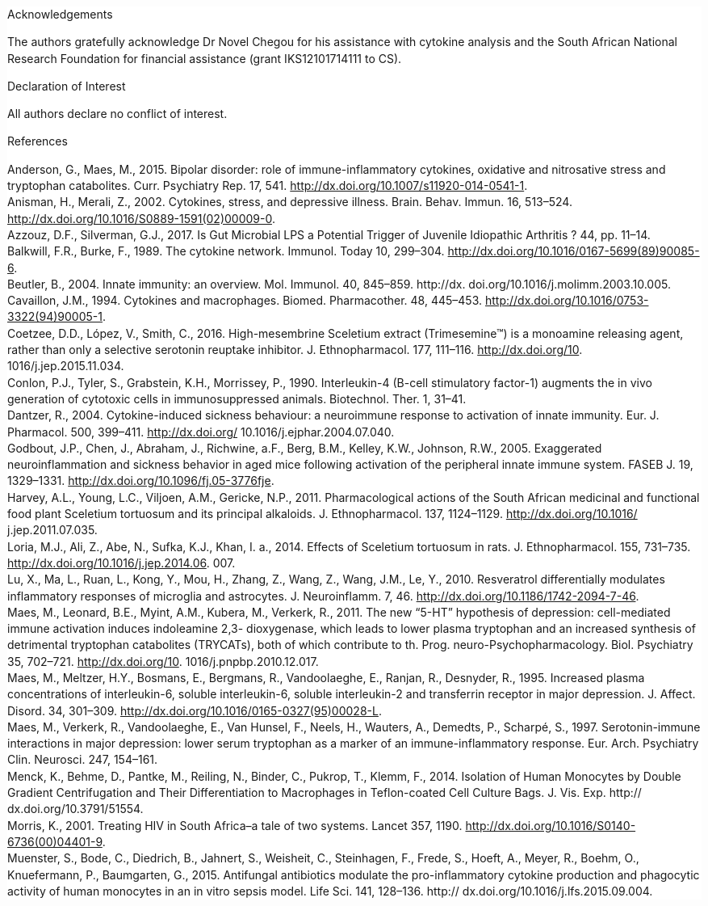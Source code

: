 Acknowledgements

The authors gratefully acknowledge Dr Novel Chegou for his assistance with cytokine analysis and the South African National Research Foundation for financial assistance (grant IKS12101714111 to CS).

Declaration of Interest

All authors declare no conflict of interest.

References

Anderson, G., Maes, M., 2015. Bipolar disorder: role of immune-inflammatory cytokines, oxidative and nitrosative stress and tryptophan catabolites. Curr. Psychiatry Rep. 17, 541. http://dx.doi.org/10.1007/s11920-014-0541-1.   
Anisman, H., Merali, Z., 2002. Cytokines, stress, and depressive illness. Brain. Behav. Immun. 16, 513–524. http://dx.doi.org/10.1016/S0889-1591(02)00009-0.   
Azzouz, D.F., Silverman, G.J., 2017. Is Gut Microbial LPS a Potential Trigger of Juvenile Idiopathic Arthritis ? 44, pp. 11–14.   
Balkwill, F.R., Burke, F., 1989. The cytokine network. Immunol. Today 10, 299–304. http://dx.doi.org/10.1016/0167-5699(89)90085-6.   
Beutler, B., 2004. Innate immunity: an overview. Mol. Immunol. 40, 845–859. http://dx. doi.org/10.1016/j.molimm.2003.10.005.   
Cavaillon, J.M., 1994. Cytokines and macrophages. Biomed. Pharmacother. 48, 445–453. http://dx.doi.org/10.1016/0753-3322(94)90005-1.   
Coetzee, D.D., López, V., Smith, C., 2016. High-mesembrine Sceletium extract (Trimesemine™) is a monoamine releasing agent, rather than only a selective serotonin reuptake inhibitor. J. Ethnopharmacol. 177, 111–116. http://dx.doi.org/10. 1016/j.jep.2015.11.034.   
Conlon, P.J., Tyler, S., Grabstein, K.H., Morrissey, P., 1990. Interleukin-4 (B-cell stimulatory factor-1) augments the in vivo generation of cytotoxic cells in immunosuppressed animals. Biotechnol. Ther. 1, 31–41.   
Dantzer, R., 2004. Cytokine-induced sickness behaviour: a neuroimmune response to activation of innate immunity. Eur. J. Pharmacol. 500, 399–411. http://dx.doi.org/ 10.1016/j.ejphar.2004.07.040.   
Godbout, J.P., Chen, J., Abraham, J., Richwine, a.F., Berg, B.M., Kelley, K.W., Johnson, R.W., 2005. Exaggerated neuroinflammation and sickness behavior in aged mice following activation of the peripheral innate immune system. FASEB J. 19, 1329–1331. http://dx.doi.org/10.1096/fj.05-3776fje.   
Harvey, A.L., Young, L.C., Viljoen, A.M., Gericke, N.P., 2011. Pharmacological actions of the South African medicinal and functional food plant Sceletium tortuosum and its principal alkaloids. J. Ethnopharmacol. 137, 1124–1129. http://dx.doi.org/10.1016/ j.jep.2011.07.035.   
Loria, M.J., Ali, Z., Abe, N., Sufka, K.J., Khan, I. a., 2014. Effects of Sceletium tortuosum in rats. J. Ethnopharmacol. 155, 731–735. http://dx.doi.org/10.1016/j.jep.2014.06. 007.   
Lu, X., Ma, L., Ruan, L., Kong, Y., Mou, H., Zhang, Z., Wang, Z., Wang, J.M., Le, Y., 2010. Resveratrol differentially modulates inflammatory responses of microglia and astrocytes. J. Neuroinflamm. 7, 46. http://dx.doi.org/10.1186/1742-2094-7-46.   
Maes, M., Leonard, B.E., Myint, A.M., Kubera, M., Verkerk, R., 2011. The new “5-HT” hypothesis of depression: cell-mediated immune activation induces indoleamine 2,3- dioxygenase, which leads to lower plasma tryptophan and an increased synthesis of detrimental tryptophan catabolites (TRYCATs), both of which contribute to th. Prog. neuro-Psychopharmacology. Biol. Psychiatry 35, 702–721. http://dx.doi.org/10. 1016/j.pnpbp.2010.12.017.   
Maes, M., Meltzer, H.Y., Bosmans, E., Bergmans, R., Vandoolaeghe, E., Ranjan, R., Desnyder, R., 1995. Increased plasma concentrations of interleukin-6, soluble interleukin-6, soluble interleukin-2 and transferrin receptor in major depression. J. Affect. Disord. 34, 301–309. http://dx.doi.org/10.1016/0165-0327(95)00028-L.   
Maes, M., Verkerk, R., Vandoolaeghe, E., Van Hunsel, F., Neels, H., Wauters, A., Demedts, P., Scharpé, S., 1997. Serotonin-immune interactions in major depression: lower serum tryptophan as a marker of an immune-inflammatory response. Eur. Arch. Psychiatry Clin. Neurosci. 247, 154–161.   
Menck, K., Behme, D., Pantke, M., Reiling, N., Binder, C., Pukrop, T., Klemm, F., 2014. Isolation of Human Monocytes by Double Gradient Centrifugation and Their Differentiation to Macrophages in Teflon-coated Cell Culture Bags. J. Vis. Exp. http:// dx.doi.org/10.3791/51554.   
Morris, K., 2001. Treating HIV in South Africa–a tale of two systems. Lancet 357, 1190. http://dx.doi.org/10.1016/S0140-6736(00)04401-9.   
Muenster, S., Bode, C., Diedrich, B., Jahnert, S., Weisheit, C., Steinhagen, F., Frede, S., Hoeft, A., Meyer, R., Boehm, O., Knuefermann, P., Baumgarten, G., 2015. Antifungal antibiotics modulate the pro-inflammatory cytokine production and phagocytic activity of human monocytes in an in vitro sepsis model. Life Sci. 141, 128–136. http:// dx.doi.org/10.1016/j.lfs.2015.09.004.   
